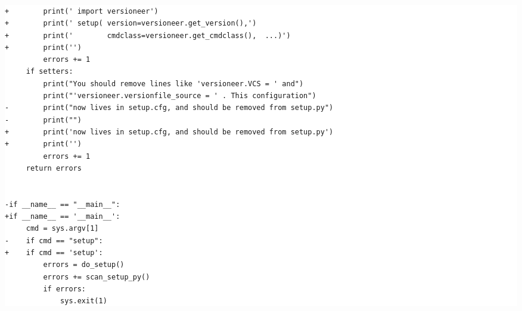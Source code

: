 ```
+        print(' import versioneer')
+        print(' setup( version=versioneer.get_version(),')
+        print('        cmdclass=versioneer.get_cmdclass(),  ...)')
+        print('')
         errors += 1
     if setters:
         print("You should remove lines like 'versioneer.VCS = ' and")
         print("'versioneer.versionfile_source = ' . This configuration")
-        print("now lives in setup.cfg, and should be removed from setup.py")
-        print("")
+        print('now lives in setup.cfg, and should be removed from setup.py')
+        print('')
         errors += 1
     return errors
 
 
-if __name__ == "__main__":
+if __name__ == '__main__':
     cmd = sys.argv[1]
-    if cmd == "setup":
+    if cmd == 'setup':
         errors = do_setup()
         errors += scan_setup_py()
         if errors:
             sys.exit(1)
```

